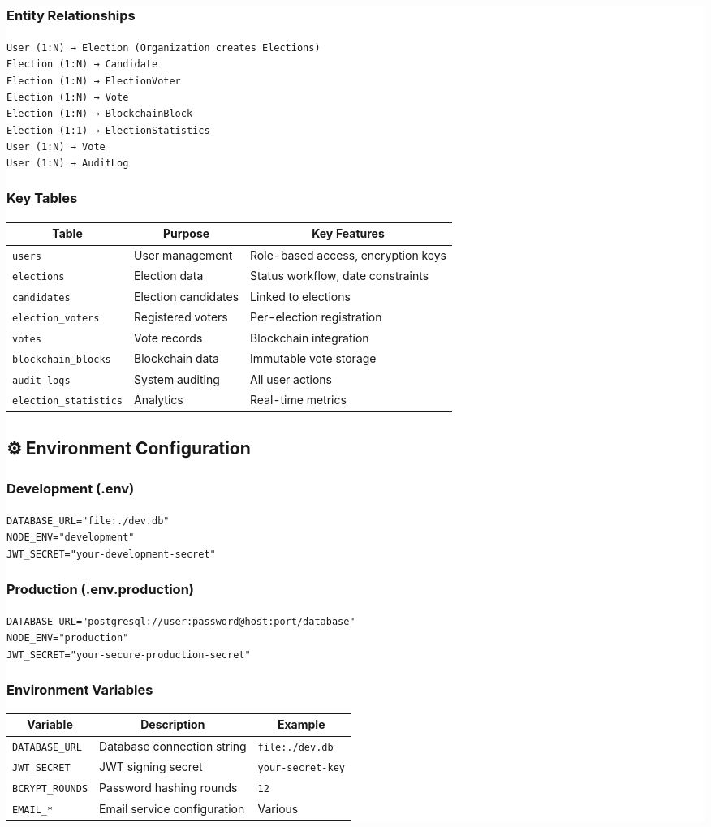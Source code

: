 ### Entity Relationships

```
User (1:N) → Election (Organization creates Elections)
Election (1:N) → Candidate
Election (1:N) → ElectionVoter
Election (1:N) → Vote
Election (1:N) → BlockchainBlock
Election (1:1) → ElectionStatistics
User (1:N) → Vote
User (1:N) → AuditLog
```

### Key Tables

| Table | Purpose | Key Features |
|-------|---------|--------------|
| `users` | User management | Role-based access, encryption keys |
| `elections` | Election data | Status workflow, date constraints |
| `candidates` | Election candidates | Linked to elections |
| `election_voters` | Registered voters | Per-election registration |
| `votes` | Vote records | Blockchain integration |
| `blockchain_blocks` | Blockchain data | Immutable vote storage |
| `audit_logs` | System auditing | All user actions |
| `election_statistics` | Analytics | Real-time metrics |

## ⚙️ Environment Configuration

### Development (.env)
```env
DATABASE_URL="file:./dev.db"
NODE_ENV="development"
JWT_SECRET="your-development-secret"
```

### Production (.env.production)
```env
DATABASE_URL="postgresql://user:password@host:port/database"
NODE_ENV="production"
JWT_SECRET="your-secure-production-secret"
```

### Environment Variables

| Variable | Description | Example |
|----------|-------------|---------|
| `DATABASE_URL` | Database connection string | `file:./dev.db` |
| `JWT_SECRET` | JWT signing secret | `your-secret-key` |
| `BCRYPT_ROUNDS` | Password hashing rounds | `12` |
| `EMAIL_*` | Email service configuration | Various |
